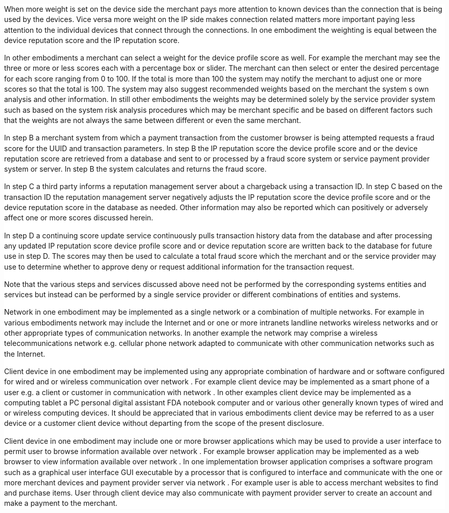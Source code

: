 When more weight is set on the device side the merchant pays more attention to known devices than the connection that is being used by the devices. Vice versa more weight on the IP side makes connection related matters more important paying less attention to the individual devices that connect through the connections. In one embodiment the weighting is equal between the device reputation score and the IP reputation score.

In other embodiments a merchant can select a weight for the device profile score as well. For example the merchant may see the three or more or less scores each with a percentage box or slider. The merchant can then select or enter the desired percentage for each score ranging from 0 to 100. If the total is more than 100 the system may notify the merchant to adjust one or more scores so that the total is 100. The system may also suggest recommended weights based on the merchant the system s own analysis and other information. In still other embodiments the weights may be determined solely by the service provider system such as based on the system risk analysis procedures which may be merchant specific and be based on different factors such that the weights are not always the same between different or even the same merchant.

In step B a merchant system from which a payment transaction from the customer browser is being attempted requests a fraud score for the UUID and transaction parameters. In step B the IP reputation score the device profile score and or the device reputation score are retrieved from a database and sent to or processed by a fraud score system or service payment provider system or server. In step B the system calculates and returns the fraud score.

In step C a third party informs a reputation management server about a chargeback using a transaction ID. In step C based on the transaction ID the reputation management server negatively adjusts the IP reputation score the device profile score and or the device reputation score in the database as needed. Other information may also be reported which can positively or adversely affect one or more scores discussed herein.

In step D a continuing score update service continuously pulls transaction history data from the database and after processing any updated IP reputation score device profile score and or device reputation score are written back to the database for future use in step D. The scores may then be used to calculate a total fraud score which the merchant and or the service provider may use to determine whether to approve deny or request additional information for the transaction request.

Note that the various steps and services discussed above need not be performed by the corresponding systems entities and services but instead can be performed by a single service provider or different combinations of entities and systems.

Network in one embodiment may be implemented as a single network or a combination of multiple networks. For example in various embodiments network may include the Internet and or one or more intranets landline networks wireless networks and or other appropriate types of communication networks. In another example the network may comprise a wireless telecommunications network e.g. cellular phone network adapted to communicate with other communication networks such as the Internet.

Client device in one embodiment may be implemented using any appropriate combination of hardware and or software configured for wired and or wireless communication over network . For example client device may be implemented as a smart phone of a user e.g. a client or customer in communication with network . In other examples client device may be implemented as a computing tablet a PC personal digital assistant FDA notebook computer and or various other generally known types of wired and or wireless computing devices. It should be appreciated that in various embodiments client device may be referred to as a user device or a customer client device without departing from the scope of the present disclosure.

Client device in one embodiment may include one or more browser applications which may be used to provide a user interface to permit user to browse information available over network . For example browser application may be implemented as a web browser to view information available over network . In one implementation browser application comprises a software program such as a graphical user interface GUI executable by a processor that is configured to interface and communicate with the one or more merchant devices and payment provider server via network . For example user is able to access merchant websites to find and purchase items. User through client device may also communicate with payment provider server to create an account and make a payment to the merchant.
